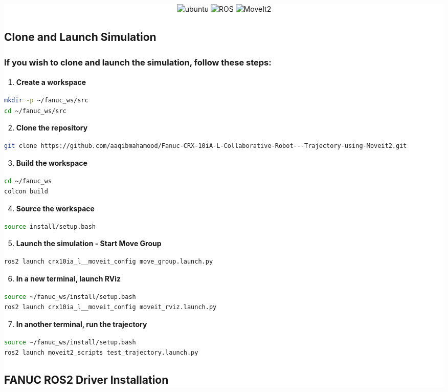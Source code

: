 <p align="center">
    <img width="100px" height="20px" src="https://img.shields.io/badge/Ubuntu-22.04-orange?logo=Ubuntu&Ubuntu-22.04" alt="ubuntu" />
    <img width="100px" height="20px" src="https://img.shields.io/badge/ROS-humble-blue?logo=ROS&ROS=humble" alt="ROS" />
    <img width="100px" height="20px" src="https://img.shields.io/badge/MoveIt-2-green" alt="MoveIt2" />
</p>

## Clone and Launch Simulation

### If you wish to clone and launch the simulation, follow these steps:

1. **Create a workspace**
```bash
mkdir -p ~/fanuc_ws/src
cd ~/fanuc_ws/src
```

2. **Clone the repository**
```bash
git clone https://github.com/aaqibmahamood/Fanuc-CRX-10iA-L-Collaborative-Robot---Trajectory-using-Moveit2.git
```

3. **Build the workspace**
```bash
cd ~/fanuc_ws
colcon build
```

4. **Source the workspace**
```bash
source install/setup.bash
```

5. **Launch the simulation - Start Move Group**
```bash
ros2 launch crx10ia_l__moveit_config move_group.launch.py
```

6. **In a new terminal, launch RViz**
```bash
source ~/fanuc_ws/install/setup.bash
ros2 launch crx10ia_l__moveit_config moveit_rviz.launch.py
```

7. **In another terminal, run the trajectory**
```bash
source ~/fanuc_ws/install/setup.bash
ros2 launch moveit2_scripts test_trajectory.launch.py
```

## FANUC ROS2 Driver Installation
